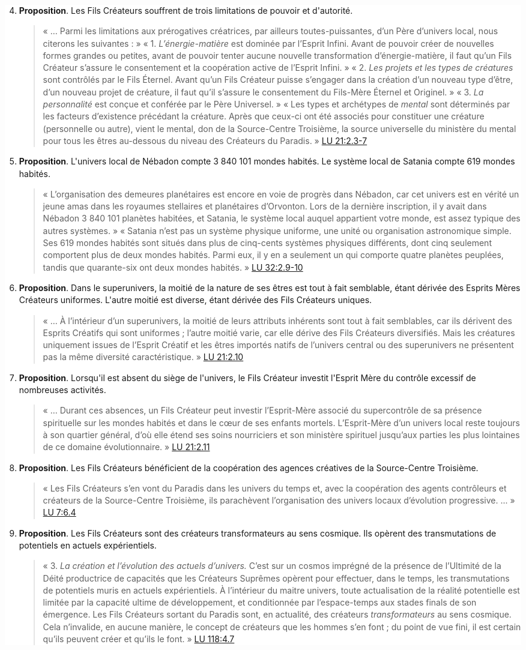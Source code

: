 4. **Proposition**. Les Fils Créateurs souffrent de trois limitations de pouvoir et d'autorité.
	> « ... Parmi les limitations aux prérogatives créatrices, par ailleurs toutes-puissantes, d’un Père d’univers local, nous citerons les suivantes : »
	> « 1. *L’énergie-matière* est dominée par l’Esprit Infini. Avant de pouvoir créer de nouvelles formes grandes ou petites, avant de pouvoir tenter aucune nouvelle transformation d’énergie-matière, il faut qu’un Fils Créateur s’assure le consentement et la coopération active de l’Esprit Infini. »
	> « 2. *Les projets et les types de créatures* sont contrôlés par le Fils Éternel. Avant qu’un Fils Créateur puisse s’engager dans la création d’un nouveau type d’être, d’un nouveau projet de créature, il faut qu’il s’assure le consentement du Fils-Mère Éternel et Originel. »
	> « 3. *La personnalité* est conçue et conférée par le Père Universel. »
	> « Les types et archétypes de *mental* sont déterminés par les facteurs d’existence précédant la créature. Après que ceux-ci ont été associés pour constituer une créature (personnelle ou autre), vient le mental, don de la Source-Centre Troisième, la source universelle du ministère du mental pour tous les êtres au-dessous du niveau des Créateurs du Paradis. » <a id="s81_363"></a>[LU 21:2.3-7](/fr/The_Urantia_Book/21#p2_3)

5. **Proposition**. L'univers local de Nébadon compte 3 840 101 mondes habités. Le système local de Satania compte 619 mondes habités.
	> « L’organisation des demeures planétaires est encore en voie de progrès dans Nébadon, car cet univers est en vérité un jeune amas dans les royaumes stellaires et planétaires d’Orvonton. Lors de la dernière inscription, il y avait dans Nébadon 3 840 101 planètes habitées, et Satania, le système local auquel appartient votre monde, est assez typique des autres systèmes. »
	> « Satania n’est pas un système physique uniforme, une unité ou organisation astronomique simple. Ses 619 mondes habités sont situés dans plus de cinq-cents systèmes physiques différents, dont cinq seulement comportent plus de deux mondes habités. Parmi eux, il y en a seulement un qui comporte quatre planètes peuplées, tandis que quarante-six ont deux mondes habités. » <a id="s85_374"></a>[LU 32:2.9-10](/fr/The_Urantia_Book/32#p2_9)

6. **Proposition**. Dans le superunivers, la moitié de la nature de ses êtres est tout à fait semblable, étant dérivée des Esprits Mères Créateurs uniformes. L'autre moitié est diverse, étant dérivée des Fils Créateurs uniques.
	> « ... À l’intérieur d’un superunivers, la moitié de leurs attributs inhérents sont tout à fait semblables, car ils dérivent des Esprits Créatifs qui sont uniformes ; l’autre moitié varie, car elle dérive des Fils Créateurs diversifiés. Mais les créatures uniquement issues de l’Esprit Créatif et les êtres importés natifs de l’univers central ou des superunivers ne présentent pas la même diversité caractéristique. » <a id="s88_421"></a>[LU 21:2.10](/fr/The_Urantia_Book/21#p2_10)

7. **Proposition**. Lorsqu'il est absent du siège de l'univers, le Fils Créateur investit l'Esprit Mère du contrôle excessif de nombreuses activités.
	> « ... Durant ces absences, un Fils Créateur peut investir l’Esprit-Mère associé du supercontrôle de sa présence spirituelle sur les mondes habités et dans le cœur de ses enfants mortels. L’Esprit-Mère d’un univers local reste toujours à son quartier général, d’où elle étend ses soins nourriciers et son ministère spirituel jusqu’aux parties les plus lointaines de ce domaine évolutionnaire. » <a id="s91_397"></a>[LU 21:2.11](/fr/The_Urantia_Book/21#p2_11)

8. **Proposition**. Les Fils Créateurs bénéficient de la coopération des agences créatives de la Source-Centre Troisième.
	> « Les Fils Créateurs s’en vont du Paradis dans les univers du temps et, avec la coopération des agents contrôleurs et créateurs de la Source-Centre Troisième, ils parachèvent l’organisation des univers locaux d’évolution progressive. ... » <a id="s94_243"></a>[LU 7:6.4](/fr/The_Urantia_Book/7#p6_4)

9. **Proposition**. Les Fils Créateurs sont des créateurs transformateurs au sens cosmique. Ils opèrent des transmutations de potentiels en actuels expérientiels.
	> « 3. *La création et l’évolution des actuels d’univers.* C’est sur un cosmos imprégné de la présence de l’Ultimité de la Déité productrice de capacités que les Créateurs Suprêmes opèrent pour effectuer, dans le temps, les transmutations de potentiels muris en actuels expérientiels. À l’intérieur du maitre univers, toute actualisation de la réalité potentielle est limitée par la capacité ultime de développement, et conditionnée par l’espace-temps aux stades finals de son émergence. Les Fils Créateurs sortant du Paradis sont, en actualité, des créateurs *transformateurs* au sens cosmique. Cela n’invalide, en aucune manière, le concept de créateurs que les hommes s’en font ; du point de vue fini, il est certain qu’ils peuvent créer et qu’ils le font. » <a id="s97_763"></a>[LU 118:4.7](/fr/The_Urantia_Book/118#p4_7)
